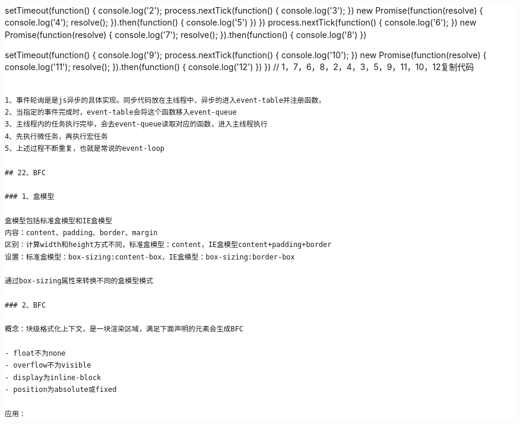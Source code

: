 setTimeout(function() {
    console.log('2');
    process.nextTick(function() {
        console.log('3');
    })
    new Promise(function(resolve) {
        console.log('4');
        resolve();
    }).then(function() {
        console.log('5')
    })
})
process.nextTick(function() {
    console.log('6');
})
new Promise(function(resolve) {
    console.log('7');
    resolve();
}).then(function() {
    console.log('8')
})

setTimeout(function() {
    console.log('9');
    process.nextTick(function() {
        console.log('10');
    })
    new Promise(function(resolve) {
        console.log('11');
        resolve();
    }).then(function() {
        console.log('12')
    })
})
// 1，7，6，8，2，4，3，5，9，11，10，12复制代码
```

1、事件轮询是是js异步的具体实现。同步代码放在主线程中，异步的进入event-table并注册函数，
2、当指定的事件完成时，event-table会将这个函数移入event-queue
3、主线程内的任务执行完毕，会去event-queue读取对应的函数，进入主线程执行
4、先执行微任务，再执行宏任务
5、上述过程不断重复，也就是常说的event-loop

## 22、BFC

### 1、盒模型 

盒模型包括标准盒模型和IE盒模型
内容：content、padding、border、margin
区别：计算width和height方式不同，标准盒模型：content，IE盒模型content+padding+border
设置：标准盒模型：box-sizing:content-box，IE盒模型：box-sizing:border-box

通过box-sizing属性来转换不同的盒模型模式

### 2、BFC

概念：块级格式化上下文，是一块渲染区域，满足下面声明的元素会生成BFC

- float不为none
- overflow不为visible
- display为inline-block
- position为absolute或fixed

应用：
```